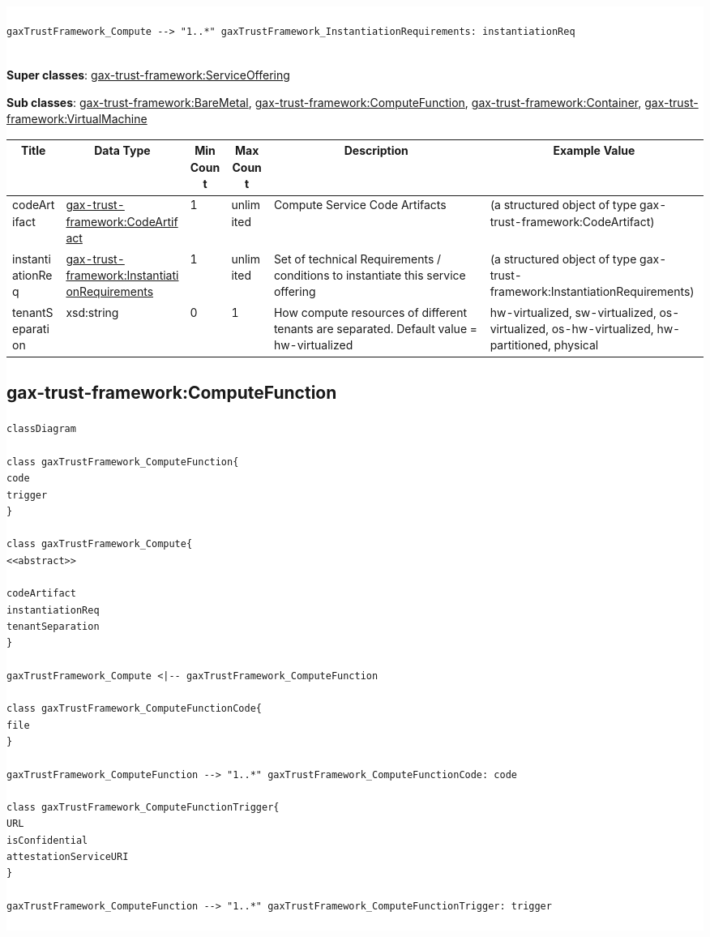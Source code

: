 ```mermaid

gaxTrustFramework_Compute --> "1..*" gaxTrustFramework_InstantiationRequirements: instantiationReq


```

 **Super classes**: [gax-trust-framework:ServiceOffering](#gax-trust-framework:serviceoffering)

 **Sub classes**: [gax-trust-framework:BareMetal](#gax-trust-framework:baremetal), [gax-trust-framework:ComputeFunction](#gax-trust-framework:computefunction), [gax-trust-framework:Container](#gax-trust-framework:container), [gax-trust-framework:VirtualMachine](#gax-trust-framework:virtualmachine)



 | Title | Data Type | Min Count | Max Count | Description | Example Value | 
| ------- | ------- | ------- | ------- | ------- | ------- | 
| codeArtifact | [gax-trust-framework:CodeArtifact](#gax-trust-framework:codeartifact) | 1 | unlimited | Compute Service Code Artifacts | (a structured object of type gax-trust-framework:CodeArtifact) | 
| instantiationReq | [gax-trust-framework:InstantiationRequirements](#gax-trust-framework:instantiationrequirements) | 1 | unlimited | Set of technical Requirements / conditions to instantiate this service offering | (a structured object of type gax-trust-framework:InstantiationRequirements) | 
| tenantSeparation | xsd:string | 0 | 1 | How compute resources of different tenants are separated. Default value = hw-virtualized | hw-virtualized, sw-virtualized, os-virtualized, os-hw-virtualized, hw-partitioned, physical | 


<div id="gax-trust-framework:computefunction"></div>


## gax-trust-framework:ComputeFunction

```mermaid
classDiagram

class gaxTrustFramework_ComputeFunction{
code
trigger
}

class gaxTrustFramework_Compute{
<<abstract>>

codeArtifact
instantiationReq
tenantSeparation
}

gaxTrustFramework_Compute <|-- gaxTrustFramework_ComputeFunction

class gaxTrustFramework_ComputeFunctionCode{
file
}

gaxTrustFramework_ComputeFunction --> "1..*" gaxTrustFramework_ComputeFunctionCode: code

class gaxTrustFramework_ComputeFunctionTrigger{
URL
isConfidential
attestationServiceURI
}

gaxTrustFramework_ComputeFunction --> "1..*" gaxTrustFramework_ComputeFunctionTrigger: trigger


```
